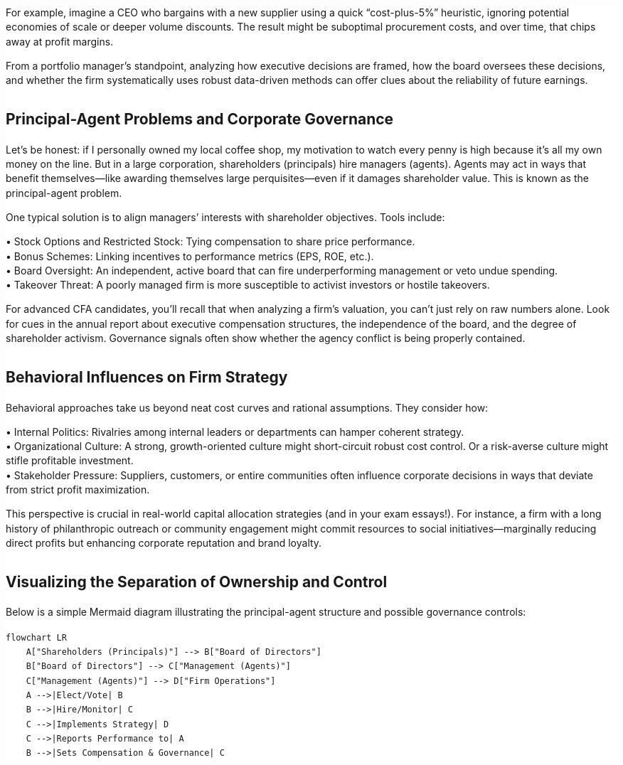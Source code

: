 For example, imagine a CEO who bargains with a new supplier using a quick “cost-plus-5%” heuristic, ignoring potential economies of scale or deeper volume discounts. The result might be suboptimal procurement costs, and over time, that chips away at profit margins.

From a portfolio manager’s standpoint, analyzing how executive decisions are framed, how the board oversees these decisions, and whether the firm systematically uses robust data-driven methods can offer clues about the reliability of future earnings.

## Principal-Agent Problems and Corporate Governance

Let’s be honest: if I personally owned my local coffee shop, my motivation to watch every penny is high because it’s all my own money on the line. But in a large corporation, shareholders (principals) hire managers (agents). Agents may act in ways that benefit themselves—like awarding themselves large perquisites—even if it damages shareholder value. This is known as the principal-agent problem.

One typical solution is to align managers’ interests with shareholder objectives. Tools include:

• Stock Options and Restricted Stock: Tying compensation to share price performance.  
• Bonus Schemes: Linking incentives to performance metrics (EPS, ROE, etc.).  
• Board Oversight: An independent, active board that can fire underperforming management or veto undue spending.  
• Takeover Threat: A poorly managed firm is more susceptible to activist investors or hostile takeovers.  

For advanced CFA candidates, you’ll recall that when analyzing a firm’s valuation, you can’t just rely on raw numbers alone. Look for cues in the annual report about executive compensation structures, the independence of the board, and the degree of shareholder activism. Governance signals often show whether the agency conflict is being properly contained.

## Behavioral Influences on Firm Strategy

Behavioral approaches take us beyond neat cost curves and rational assumptions. They consider how:

• Internal Politics: Rivalries among internal leaders or departments can hamper coherent strategy.  
• Organizational Culture: A strong, growth-oriented culture might short-circuit robust cost control. Or a risk-averse culture might stifle profitable investment.  
• Stakeholder Pressure: Suppliers, customers, or entire communities often influence corporate decisions in ways that deviate from strict profit maximization.

This perspective is crucial in real-world capital allocation strategies (and in your exam essays!). For instance, a firm with a long history of philanthropic outreach or community engagement might commit resources to social initiatives—marginally reducing direct profits but enhancing corporate reputation and brand loyalty. 

## Visualizing the Separation of Ownership and Control

Below is a simple Mermaid diagram illustrating the principal-agent structure and possible governance controls:

```mermaid
flowchart LR
    A["Shareholders (Principals)"] --> B["Board of Directors"]
    B["Board of Directors"] --> C["Management (Agents)"]
    C["Management (Agents)"] --> D["Firm Operations"]
    A -->|Elect/Vote| B
    B -->|Hire/Monitor| C
    C -->|Implements Strategy| D
    C -->|Reports Performance to| A
    B -->|Sets Compensation & Governance| C
```
